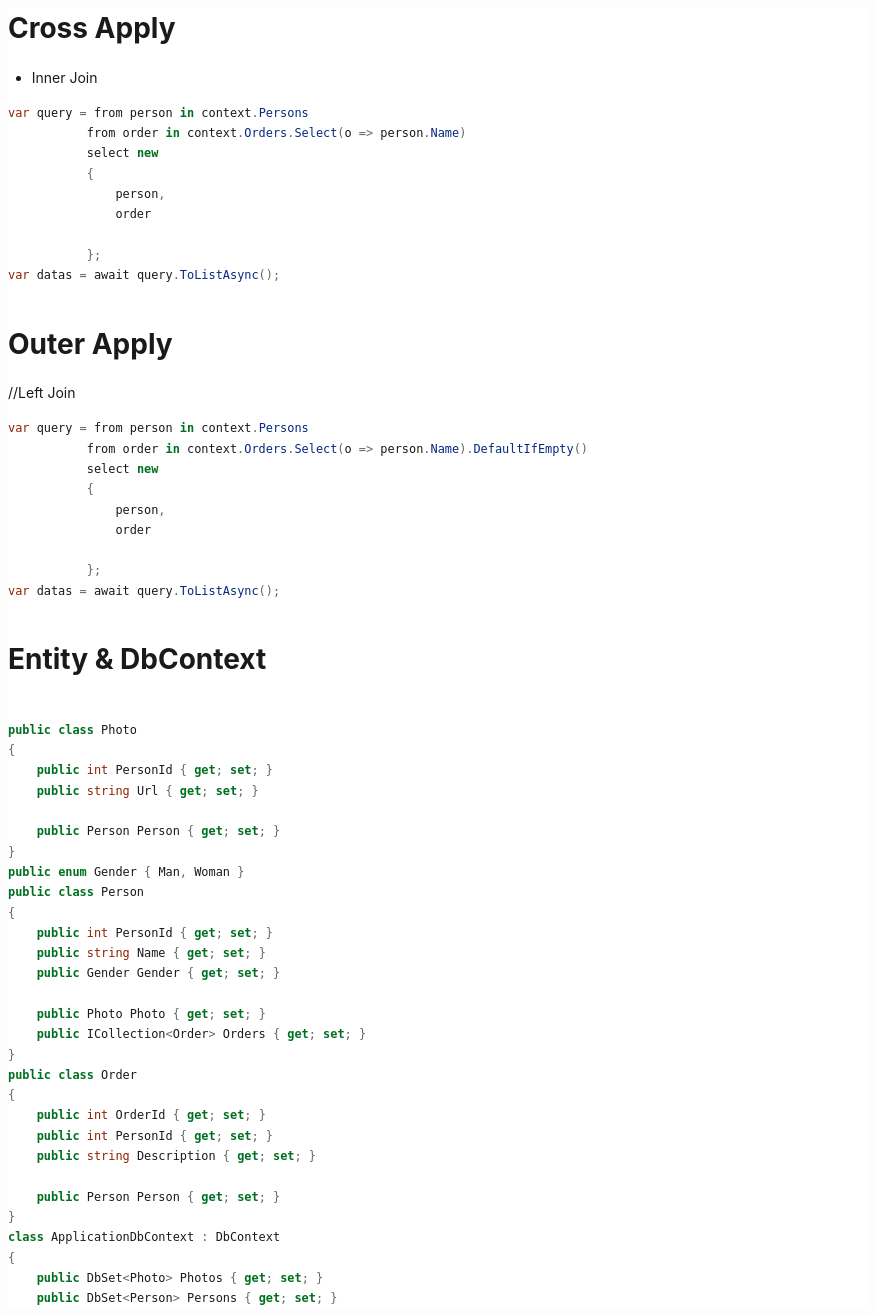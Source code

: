 # Cross Apply
- Inner Join

```C#
var query = from person in context.Persons
           from order in context.Orders.Select(o => person.Name)
           select new
           {
               person,
               order

           };
var datas = await query.ToListAsync();
```

# Outer Apply
//Left Join

```C#
var query = from person in context.Persons
           from order in context.Orders.Select(o => person.Name).DefaultIfEmpty()
           select new
           {
               person,
               order

           };
var datas = await query.ToListAsync();
```

# Entity & DbContext
```C#

public class Photo
{
    public int PersonId { get; set; }
    public string Url { get; set; }

    public Person Person { get; set; }
}
public enum Gender { Man, Woman }
public class Person
{
    public int PersonId { get; set; }
    public string Name { get; set; }
    public Gender Gender { get; set; }

    public Photo Photo { get; set; }
    public ICollection<Order> Orders { get; set; }
}
public class Order
{
    public int OrderId { get; set; }
    public int PersonId { get; set; }
    public string Description { get; set; }

    public Person Person { get; set; }
}
class ApplicationDbContext : DbContext
{
    public DbSet<Photo> Photos { get; set; }
    public DbSet<Person> Persons { get; set; }
```